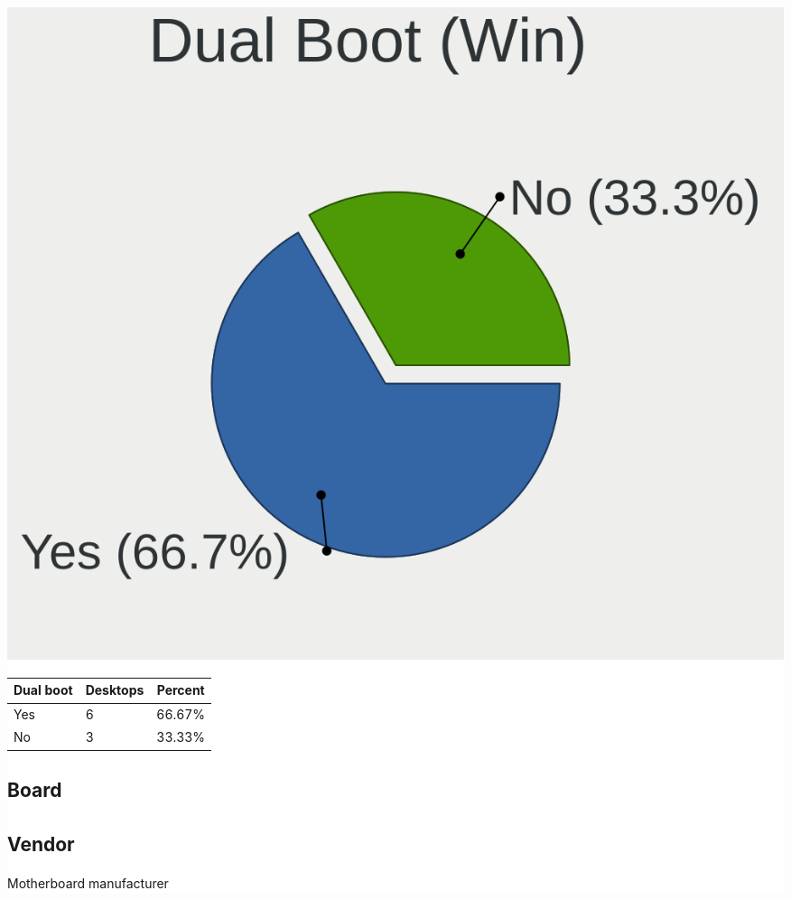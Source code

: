 ![Dual Boot (Win)](./images/pie_chart/os_dual_boot_win.svg)


| Dual boot | Desktops | Percent |
|-----------|----------|---------|
| Yes       | 6        | 66.67%  |
| No        | 3        | 33.33%  |

Board
-----

Vendor
------

Motherboard manufacturer
